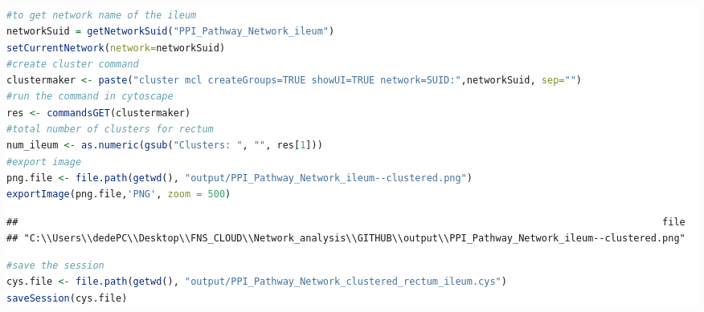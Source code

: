 ``` r
#to get network name of the ileum 
networkSuid = getNetworkSuid("PPI_Pathway_Network_ileum")
setCurrentNetwork(network=networkSuid)
#create cluster command
clustermaker <- paste("cluster mcl createGroups=TRUE showUI=TRUE network=SUID:",networkSuid, sep="")
#run the command in cytoscape
res <- commandsGET(clustermaker)
#total number of clusters for rectum
num_ileum <- as.numeric(gsub("Clusters: ", "", res[1]))
#export image
png.file <- file.path(getwd(), "output/PPI_Pathway_Network_ileum--clustered.png")
exportImage(png.file,'PNG', zoom = 500)
```

    ##                                                                                                                file 
    ## "C:\\Users\\dedePC\\Desktop\\FNS_CLOUD\\Network_analysis\\GITHUB\\output\\PPI_Pathway_Network_ileum--clustered.png"

``` r
#save the session
cys.file <- file.path(getwd(), "output/PPI_Pathway_Network_clustered_rectum_ileum.cys")
saveSession(cys.file) 
```
